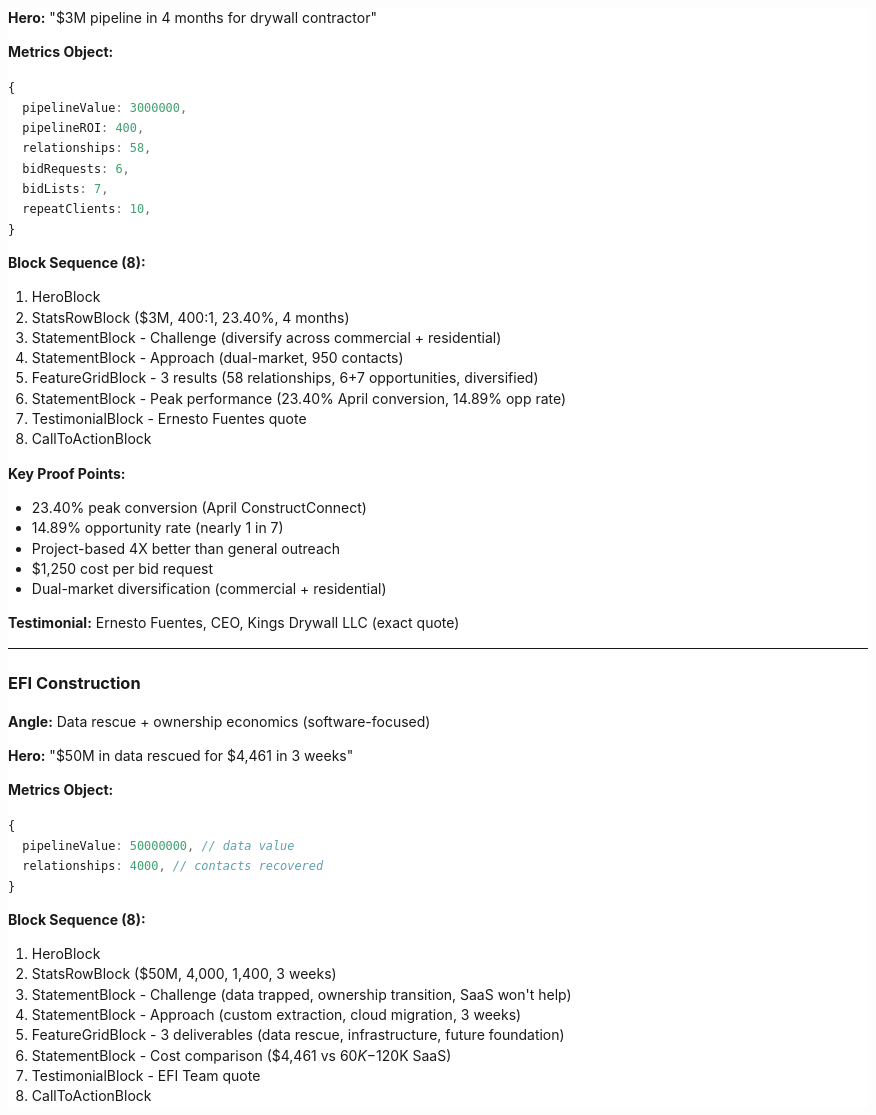 **Hero:** "$3M pipeline in 4 months for drywall contractor"

**Metrics Object:**
```typescript
{
  pipelineValue: 3000000,
  pipelineROI: 400,
  relationships: 58,
  bidRequests: 6,
  bidLists: 7,
  repeatClients: 10,
}
```

**Block Sequence (8):**
1. HeroBlock
2. StatsRowBlock ($3M, 400:1, 23.40%, 4 months)
3. StatementBlock - Challenge (diversify across commercial + residential)
4. StatementBlock - Approach (dual-market, 950 contacts)
5. FeatureGridBlock - 3 results (58 relationships, 6+7 opportunities, diversified)
6. StatementBlock - Peak performance (23.40% April conversion, 14.89% opp rate)
7. TestimonialBlock - Ernesto Fuentes quote
8. CallToActionBlock

**Key Proof Points:**
- 23.40% peak conversion (April ConstructConnect)
- 14.89% opportunity rate (nearly 1 in 7)
- Project-based 4X better than general outreach
- $1,250 cost per bid request
- Dual-market diversification (commercial + residential)

**Testimonial:** Ernesto Fuentes, CEO, Kings Drywall LLC (exact quote)

---

### EFI Construction

**Angle:** Data rescue + ownership economics (software-focused)

**Hero:** "$50M in data rescued for $4,461 in 3 weeks"

**Metrics Object:**
```typescript
{
  pipelineValue: 50000000, // data value
  relationships: 4000, // contacts recovered
}
```

**Block Sequence (8):**
1. HeroBlock
2. StatsRowBlock ($50M, 4,000, 1,400, 3 weeks)
3. StatementBlock - Challenge (data trapped, ownership transition, SaaS won't help)
4. StatementBlock - Approach (custom extraction, cloud migration, 3 weeks)
5. FeatureGridBlock - 3 deliverables (data rescue, infrastructure, future foundation)
6. StatementBlock - Cost comparison ($4,461 vs $60K-$120K SaaS)
7. TestimonialBlock - EFI Team quote
8. CallToActionBlock
